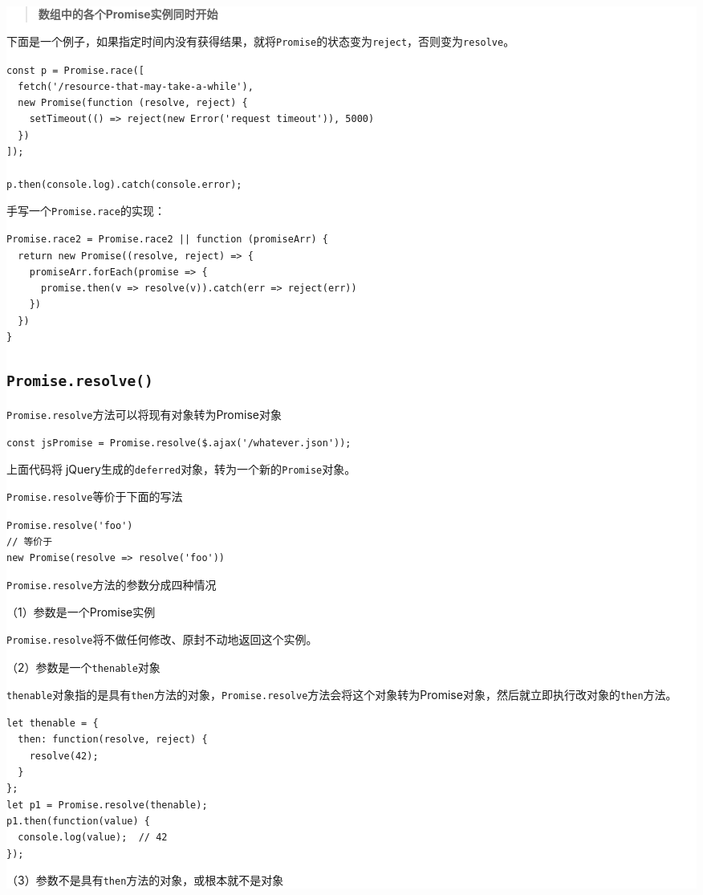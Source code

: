 > **数组中的各个Promise实例同时开始**

下面是一个例子，如果指定时间内没有获得结果，就将`Promise`的状态变为`reject`，否则变为`resolve`。

```JS
const p = Promise.race([
  fetch('/resource-that-may-take-a-while'),
  new Promise(function (resolve, reject) {
    setTimeout(() => reject(new Error('request timeout')), 5000)
  })
]);

p.then(console.log).catch(console.error);
```

手写一个`Promise.race`的实现：

```JS
Promise.race2 = Promise.race2 || function (promiseArr) {
  return new Promise((resolve, reject) => {
    promiseArr.forEach(promise => {
      promise.then(v => resolve(v)).catch(err => reject(err))
    })
  })
}
```

## `Promise.resolve()`

`Promise.resolve`方法可以将现有对象转为Promise对象

```JS
const jsPromise = Promise.resolve($.ajax('/whatever.json'));
```

上面代码将 jQuery生成的`deferred`对象，转为一个新的`Promise`对象。

`Promise.resolve`等价于下面的写法

```JS
Promise.resolve('foo')
// 等价于
new Promise(resolve => resolve('foo'))
```

`Promise.resolve`方法的参数分成四种情况

（1）参数是一个Promise实例
    
`Promise.resolve`将不做任何修改、原封不动地返回这个实例。

（2）参数是一个`thenable`对象

`thenable`对象指的是具有`then`方法的对象，`Promise.resolve`方法会将这个对象转为Promise对象，然后就立即执行改对象的`then`方法。

```JS
let thenable = {
  then: function(resolve, reject) {
    resolve(42);
  }
};
let p1 = Promise.resolve(thenable);
p1.then(function(value) {
  console.log(value);  // 42
});
```
（3）参数不是具有`then`方法的对象，或根本就不是对象
